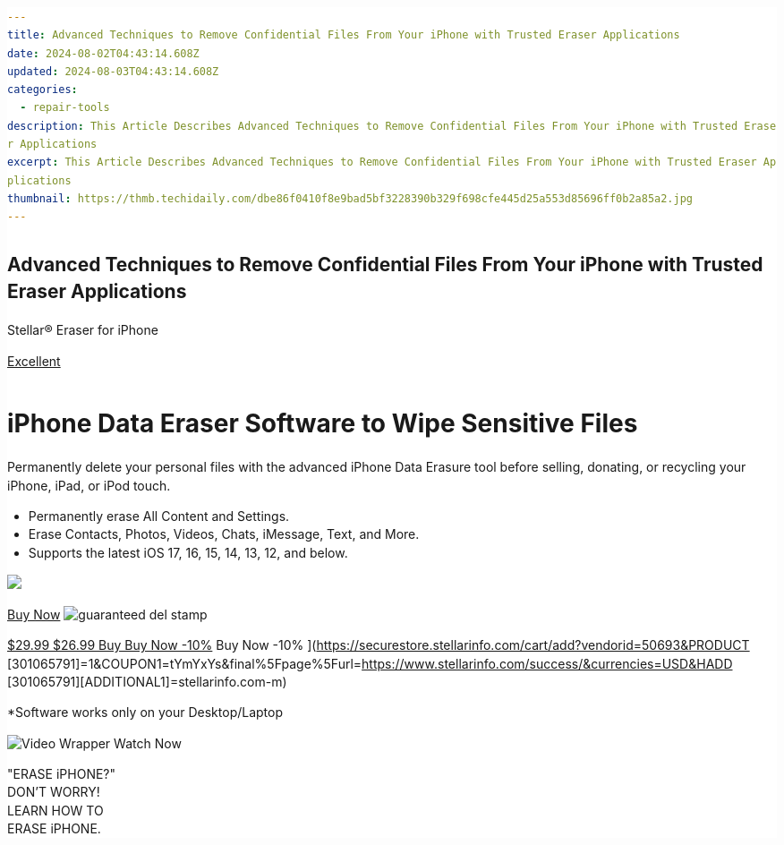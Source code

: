 ```yaml
---
title: Advanced Techniques to Remove Confidential Files From Your iPhone with Trusted Eraser Applications
date: 2024-08-02T04:43:14.608Z
updated: 2024-08-03T04:43:14.608Z
categories:
  - repair-tools
description: This Article Describes Advanced Techniques to Remove Confidential Files From Your iPhone with Trusted Eraser Applications
excerpt: This Article Describes Advanced Techniques to Remove Confidential Files From Your iPhone with Trusted Eraser Applications
thumbnail: https://thmb.techidaily.com/dbe86f0410f8e9bad5bf3228390b329f698cfe445d25a553d85696ff0b2a85a2.jpg
---
```


## Advanced Techniques to Remove Confidential Files From Your iPhone with Trusted Eraser Applications

 Stellar® Eraser for iPhone

[Excellent](https://www.stellarinfo.com/#customers%5Freview)

# iPhone Data Eraser Software to Wipe Sensitive Files

 Permanently delete your personal files with the advanced iPhone Data Erasure tool before selling, donating, or recycling your iPhone, iPad, or iPod touch.

* Permanently erase All Content and Settings.
* Erase Contacts, Photos, Videos, Chats, iMessage, Text, and More.
* Supports the latest iOS 17, 16, 15, 14, 13, 12, and below.


<a href="https://shop.mondly.com/affiliate.php?ACCOUNT=ATISTUDI&AFFILIATE=108875&PATH=https%3A%2F%2Fwww.mondly.com%3FAFFILIATE%3D108875%26RESOURCE%3D%2BGeneral%2B970x90%2B"><img src="https://secure.avangate.com/images/merchant/69c418c33ec2e1a4267fa9bb77fa1428/general-970x90.gif" border="0"></a>

[Buy Now](https://www.stellarinfo.com/erase-iphone-data/buy-now.php) ![guaranteed del stamp](https://www.stellarinfo.com/images/guaranteed-del-stamp.png)

[$29.99  $26.99 Buy Buy Now -10%](https://www.stellarinfo.com/images/cartv7.svg) Buy Now \-10% ](https://securestore.stellarinfo.com/cart/add?vendorid=50693&PRODUCT [301065791]=1&COUPON1=tYmYxYs&final%5Fpage%5Furl=https://www.stellarinfo.com/success/&currencies=USD&HADD [301065791][ADDITIONAL1]=stellarinfo.com-m)

 \*Software works only on your Desktop/Laptop

![Video Wrapper](https://www.stellarinfo.com/public/image/catalog//v6/iphone/iphone_recovery_thumb.jpg) Watch Now

 "ERASE iPHONE?"  
 DON’T WORRY!  
 LEARN HOW TO  
 ERASE iPHONE.
